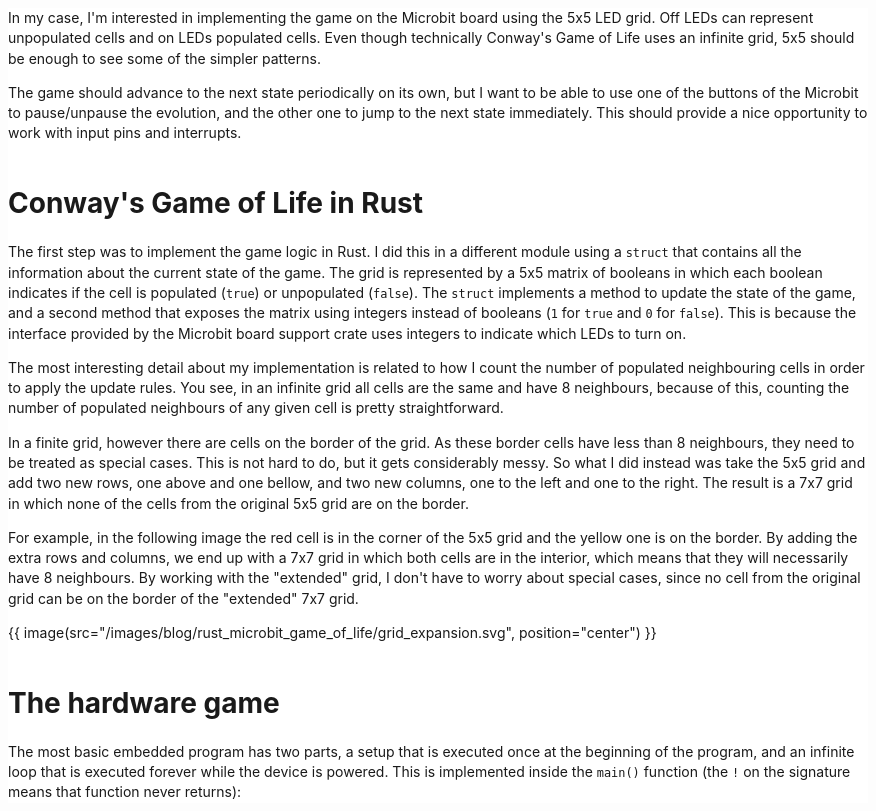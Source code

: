 In my case, I'm interested in implementing the game on the Microbit board using the
5x5 LED grid. Off LEDs can represent unpopulated cells and on LEDs populated cells.
Even though technically Conway's Game of Life uses an infinite grid, 5x5 should be
enough to see some of the simpler patterns.

The game should advance to the next state periodically on its own, but I want to be
able to use one of the buttons of the Microbit to pause/unpause the evolution, and the
other one to jump to the next state immediately. This should provide a nice opportunity
to work with input pins and interrupts.

# Conway's Game of Life in Rust

The first step was to implement the game logic in Rust. I did this in a different module
using a `struct` that contains all the information about the current state of the
game. The grid is represented by a 5x5 matrix of booleans in which each boolean
indicates if the cell is populated (`true`) or unpopulated (`false`). The `struct` 
implements a method to update the state of the game, and a second method that exposes
the matrix using integers instead of booleans (`1` for `true` and `0` for `false`).
This is because the interface provided by the Microbit board support crate uses
integers to indicate which LEDs to turn on.

The most interesting detail about my implementation is related to how I count the
number of populated neighbouring cells in order to apply the update rules. You see, in
an infinite grid all cells are the same and have 8 neighbours, because of this, counting
the number of populated neighbours of any given cell is pretty straightforward.

In a finite grid, however there are cells on the border of the grid. As these border
cells have less than 8 neighbours, they need to be treated as special cases. This is not
hard to do, but it gets considerably messy. So what I did instead was take the 5x5 grid
and add two new rows, one above and one bellow, and two new columns, one to the left and
one to the right. The result is a 7x7 grid in which none of the cells from the original
5x5 grid are on the border.

For example, in the following image the red cell is in the corner of the 5x5 grid
and the yellow one is on the border. By adding the extra rows and columns, we end up
with a 7x7 grid in which both cells are in the interior, which means that they will
necessarily have 8 neighbours. By working with the "extended" grid, I don't have to
worry about special cases, since no cell from the original grid can be on the border
of the "extended" 7x7 grid.

{{
    image(src="/images/blog/rust_microbit_game_of_life/grid_expansion.svg",
       position="center")
}}

# The hardware game

The most basic embedded program has two parts, a setup that is executed once at the
beginning of the program, and an infinite loop that is executed forever while the device
is powered. This is implemented inside the `main()` function (the `!` on the signature
means that function never returns):
